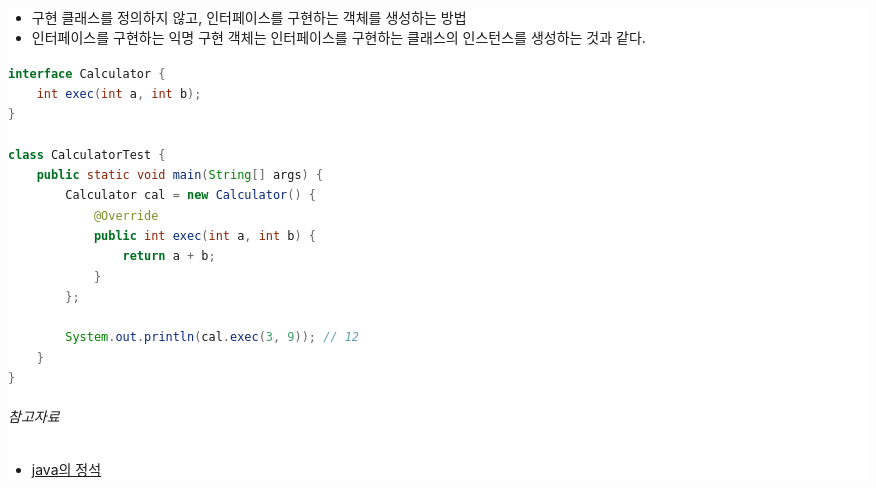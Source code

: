 - 구현 클래스를 정의하지 않고, 인터페이스를 구현하는 객체를 생성하는 방법
- 인터페이스를 구현하는 익명 구현 객체는 인터페이스를 구현하는 클래스의 인스턴스를 생성하는 것과 같다.

```java
interface Calculator {
    int exec(int a, int b);
}

class CalculatorTest {
    public static void main(String[] args) {
        Calculator cal = new Calculator() {
            @Override
            public int exec(int a, int b) {
                return a + b;
            }
        };

        System.out.println(cal.exec(3, 9)); // 12
    }
}
```

###### 참고자료

- [java의 정석](https://www.nl.go.kr/seoji/contents/S80100000000.do?schM=intgr_detail_view_isbn&page=1&pageUnit=10&schType=simple&schStr=Java의+정석&isbn=9788994492032&cipId=200741285%2C)